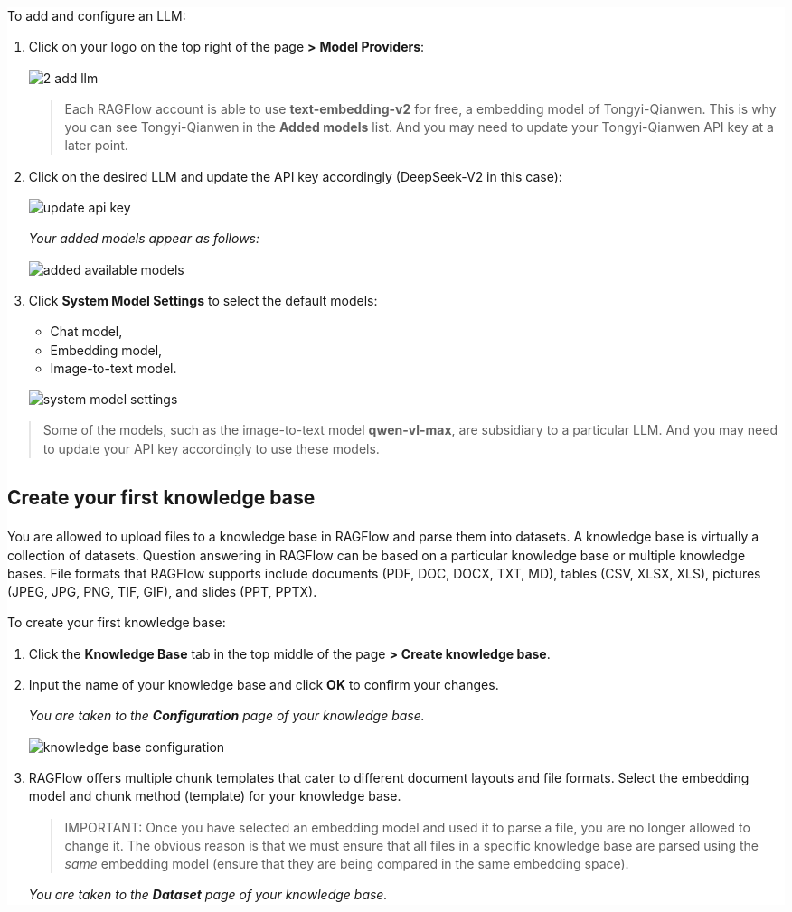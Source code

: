 To add and configure an LLM: 

1. Click on your logo on the top right of the page **>** **Model Providers**:

   ![2 add llm](https://github.com/infiniflow/ragflow/assets/93570324/10635088-028b-4b3d-add9-5c5a6e626814)

   > Each RAGFlow account is able to use **text-embedding-v2** for free, a embedding model of Tongyi-Qianwen. This is why you can see Tongyi-Qianwen in the **Added models** list. And you may need to update your Tongyi-Qianwen API key at a later point.

2. Click on the desired LLM and update the API key accordingly (DeepSeek-V2 in this case):

   ![update api key](https://github.com/infiniflow/ragflow/assets/93570324/4e5e13ef-a98d-42e6-bcb1-0c6045fc1666)

   *Your added models appear as follows:* 

   ![added available models](https://github.com/infiniflow/ragflow/assets/93570324/d08b80e4-f921-480a-b41d-11832489c916)

3. Click **System Model Settings** to select the default models: 

   - Chat model, 
   - Embedding model, 
   - Image-to-text model. 

   ![system model settings](https://github.com/infiniflow/ragflow/assets/93570324/cdcc1da5-4494-44cd-ad5b-1222ed6acc3f)

> Some of the models, such as the image-to-text model **qwen-vl-max**, are subsidiary to a particular LLM. And you may need to update your API key accordingly to use these models. 

## Create your first knowledge base

You are allowed to upload files to a knowledge base in RAGFlow and parse them into datasets. A knowledge base is virtually a collection of datasets. Question answering in RAGFlow can be based on a particular knowledge base or multiple knowledge bases. File formats that RAGFlow supports include documents (PDF, DOC, DOCX, TXT, MD), tables (CSV, XLSX, XLS), pictures (JPEG, JPG, PNG, TIF, GIF), and slides (PPT, PPTX).

To create your first knowledge base:

1. Click the **Knowledge Base** tab in the top middle of the page **>** **Create knowledge base**.

2. Input the name of your knowledge base and click **OK** to confirm your changes.

   _You are taken to the **Configuration** page of your knowledge base._

   ![knowledge base configuration](https://github.com/infiniflow/ragflow/assets/93570324/384c671a-8b9c-468c-b1c9-1401128a9b65)

3. RAGFlow offers multiple chunk templates that cater to different document layouts and file formats. Select the embedding model and chunk method (template) for your knowledge base. 

   > IMPORTANT: Once you have selected an embedding model and used it to parse a file, you are no longer allowed to change it. The obvious reason is that we must ensure that all files in a specific knowledge base are parsed using the *same* embedding model (ensure that they are being compared in the same embedding space). 

   _You are taken to the **Dataset** page of your knowledge base._
